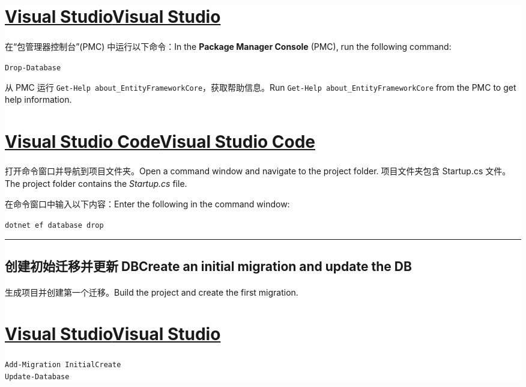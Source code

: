 # <a name="visual-studio"></a>[<span data-ttu-id="48d54-199">Visual Studio</span><span class="sxs-lookup"><span data-stu-id="48d54-199">Visual Studio</span></span>](#tab/visual-studio)

<span data-ttu-id="48d54-200">在“包管理器控制台”(PMC) 中运行以下命令：</span><span class="sxs-lookup"><span data-stu-id="48d54-200">In the **Package Manager Console** (PMC), run the following command:</span></span>

```powershell
Drop-Database
```

<span data-ttu-id="48d54-201">从 PMC 运行 `Get-Help about_EntityFrameworkCore`，获取帮助信息。</span><span class="sxs-lookup"><span data-stu-id="48d54-201">Run `Get-Help about_EntityFrameworkCore` from the PMC to get help information.</span></span>

# <a name="visual-studio-code"></a>[<span data-ttu-id="48d54-202">Visual Studio Code</span><span class="sxs-lookup"><span data-stu-id="48d54-202">Visual Studio Code</span></span>](#tab/visual-studio-code)

<span data-ttu-id="48d54-203">打开命令窗口并导航到项目文件夹。</span><span class="sxs-lookup"><span data-stu-id="48d54-203">Open a command window and navigate to the project folder.</span></span> <span data-ttu-id="48d54-204">项目文件夹包含 Startup.cs 文件。</span><span class="sxs-lookup"><span data-stu-id="48d54-204">The project folder contains the *Startup.cs* file.</span></span>

<span data-ttu-id="48d54-205">在命令窗口中输入以下内容：</span><span class="sxs-lookup"><span data-stu-id="48d54-205">Enter the following in the command window:</span></span>

 ```dotnetcli
 dotnet ef database drop
 ```

---

## <a name="create-an-initial-migration-and-update-the-db"></a><span data-ttu-id="48d54-206">创建初始迁移并更新 DB</span><span class="sxs-lookup"><span data-stu-id="48d54-206">Create an initial migration and update the DB</span></span>

<span data-ttu-id="48d54-207">生成项目并创建第一个迁移。</span><span class="sxs-lookup"><span data-stu-id="48d54-207">Build the project and create the first migration.</span></span>

# <a name="visual-studio"></a>[<span data-ttu-id="48d54-208">Visual Studio</span><span class="sxs-lookup"><span data-stu-id="48d54-208">Visual Studio</span></span>](#tab/visual-studio)

```powershell
Add-Migration InitialCreate
Update-Database
```
